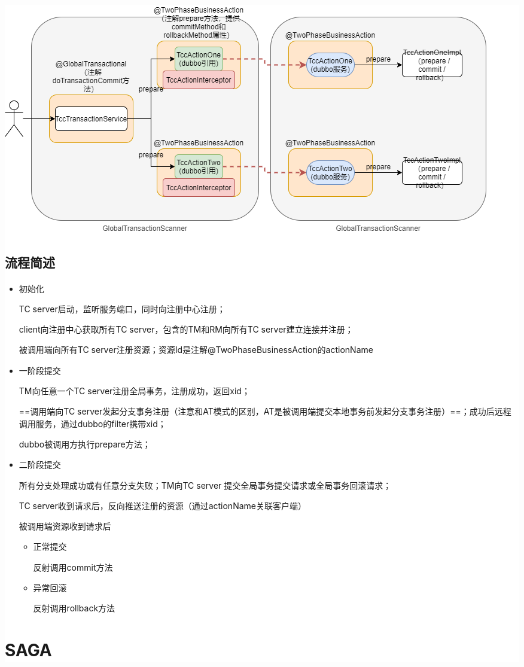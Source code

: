 ![seata_tcc_business](seata_code_analysis.assets/seata_tcc_business.png)

## 流程简述

- 初始化

  TC server启动，监听服务端口，同时向注册中心注册；

  client向注册中心获取所有TC server，包含的TM和RM向所有TC server建立连接并注册；

  被调用端向所有TC server注册资源；资源Id是注解@TwoPhaseBusinessAction的actionName

- 一阶段提交

  TM向任意一个TC server注册全局事务，注册成功，返回xid；

  ==调用端向TC server发起分支事务注册（注意和AT模式的区别，AT是被调用端提交本地事务前发起分支事务注册）==；成功后远程调用服务，通过dubbo的filter携带xid；

  dubbo被调用方执行prepare方法；

- 二阶段提交

  所有分支处理成功或有任意分支失败；TM向TC server 提交全局事务提交请求或全局事务回滚请求；

  TC server收到请求后，反向推送注册的资源（通过actionName关联客户端）

  被调用端资源收到请求后

  - 正常提交

    反射调用commit方法

  - 异常回滚

    反射调用rollback方法



# SAGA
